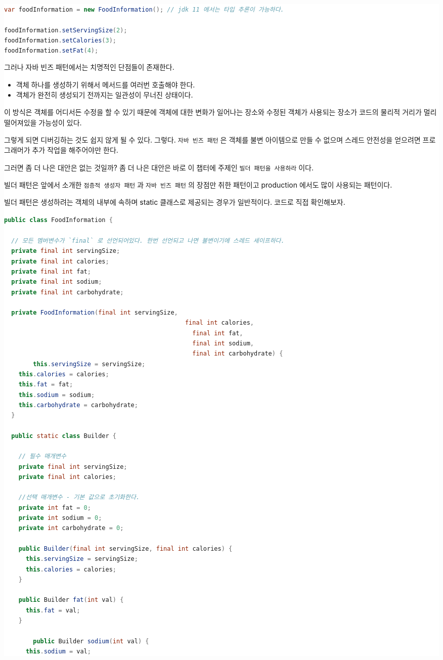 ```java
var foodInformation = new FoodInformation(); // jdk 11 에서는 타입 추론이 가능하다.

foodInformation.setServingSize(2);
foodInformation.setCalories(3);
foodInformation.setFat(4);
```

그러나 자바 빈즈 패턴에서는 치명적인 단점들이 존재한다.

- 객체 하나를 생성하기 위해서 메서드를 여러번 호출해야 한다.
- 객체가 완전히 생성되기 전까지는 일관성이 무너진 상태이다.

이 방식은 객체를 어디서든 수정을 할 수 있기 때문에 객체에 대한 변화가 일어나는 장소와 수정된 객체가 사용되는 장소가 코드의 물리적 거리가 멀리 떨어져있을 가능성이 있다.

 그렇게 되면 디버깅하는 것도 쉽지 않게 될 수 있다. 그렇다. `자바 빈즈 패턴` 은 객체를 불변 아이템으로 만들 수 없으며 스레드 안전성을 얻으려면 프로그래머가 추가 작업을 해주어야만 한다.

 그러면 좀 더 나은 대안은 없는 것일까? 좀 더 나은 대안은 바로  이 챕터에 주제인 `빌더 패턴을 사용하라` 이다.

빌더 패턴은 앞에서 소개한 `점층적 생성자 패턴` 과 `자바 빈즈 패턴` 의 장점만 취한 패턴이고 production 에서도 많이 사용되는 패턴이다.

 빌더 패턴은 생성하려는 객체의 내부에 속하며 static 클래스로 제공되는 경우가 일반적이다. 코드로 직접 확인해보자.

```java
public class FoodInformation {

  // 모든 멤버변수가 `final` 로 선언되어있다. 한번 선언되고 나면 불변이기에 스레드 세이프하다.
  private final int servingSize;
  private final int calories;
  private final int fat;
  private final int sodium;
  private final int carbohydrate;

  private FoodInformation(final int servingSize,
												  final int calories,
													final int fat,
													final int sodium,
													final int carbohydrate) {
		this.servingSize = servingSize;
    this.calories = calories;
    this.fat = fat;
    this.sodium = sodium;
    this.carbohydrate = carbohydrate;
  }

  public static class Builder {

    // 필수 매개변수
    private final int servingSize;
    private final int calories;

    //선택 매개변수 - 기본 값으로 초기화한다.
    private int fat = 0;
    private int sodium = 0;
    private int carbohydrate = 0;

    public Builder(final int servingSize, final int calories) {
      this.servingSize = servingSize;
      this.calories = calories;
    }

    public Builder fat(int val) {
      this.fat = val;
    }

		public Builder sodium(int val) {
      this.sodium = val;
```